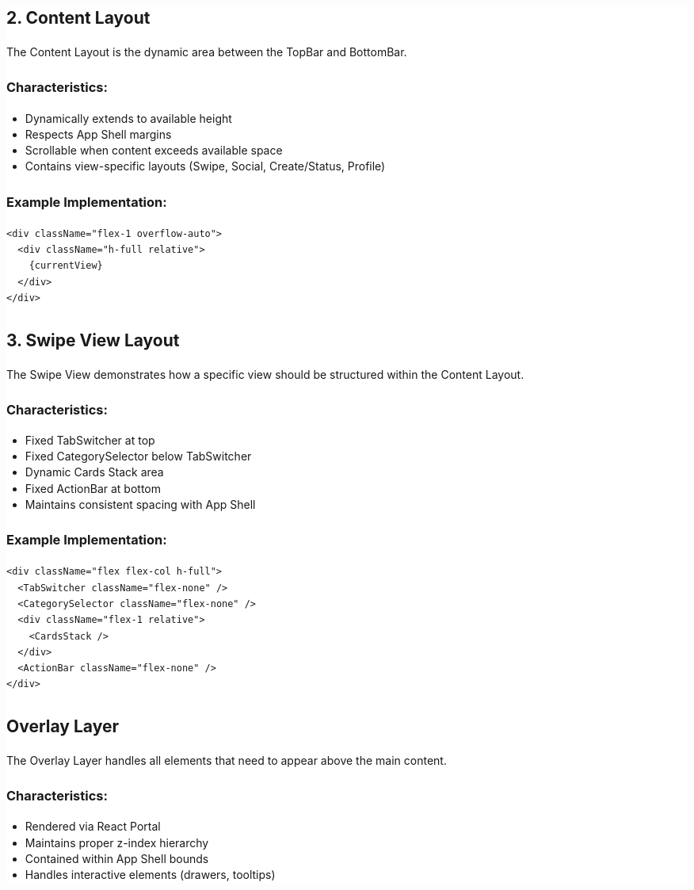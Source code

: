 ## 2. Content Layout

The Content Layout is the dynamic area between the TopBar and BottomBar.

### Characteristics:
- Dynamically extends to available height
- Respects App Shell margins
- Scrollable when content exceeds available space
- Contains view-specific layouts (Swipe, Social, Create/Status, Profile)

### Example Implementation:
```tsx
<div className="flex-1 overflow-auto">
  <div className="h-full relative">
    {currentView}
  </div>
</div>
```

## 3. Swipe View Layout

The Swipe View demonstrates how a specific view should be structured within the Content Layout.

### Characteristics:
- Fixed TabSwitcher at top
- Fixed CategorySelector below TabSwitcher
- Dynamic Cards Stack area
- Fixed ActionBar at bottom
- Maintains consistent spacing with App Shell

### Example Implementation:
```tsx
<div className="flex flex-col h-full">
  <TabSwitcher className="flex-none" />
  <CategorySelector className="flex-none" />
  <div className="flex-1 relative">
    <CardsStack />
  </div>
  <ActionBar className="flex-none" />
</div>
```

## Overlay Layer

The Overlay Layer handles all elements that need to appear above the main content.

### Characteristics:
- Rendered via React Portal
- Maintains proper z-index hierarchy
- Contained within App Shell bounds
- Handles interactive elements (drawers, tooltips)
